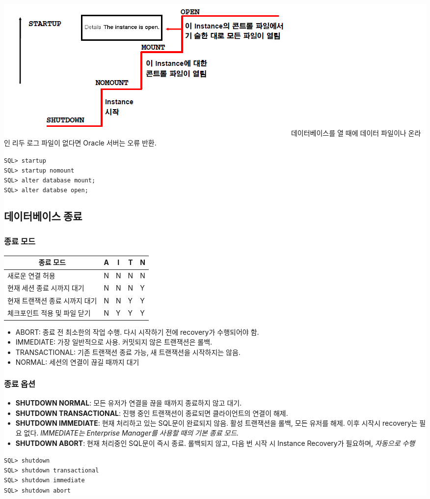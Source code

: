 ![Image](/assets/20180417/2.png)
데이터베이스를 열 때에 데이터 파일이나 온라인 리두 로그 파일이 없다면 Oracle 서버는 오류 반환.

```
SQL> startup
SQL> startup nomount
SQL> alter database mount;
SQL> alter databse open;
```

## 데이터베이스 종료

### 종료 모드

| **종료 모드** | **A** | **I** | **T** | **N** |
| ----- | --- | --- | --- | --- |
| 새로운 연결 허용 | N | N | N | N |
| 현재 세션 종료 시까지 대기 | N | N | N | Y |
| 현재 트랜잭션 종료 시까지 대기 | N | N | Y | Y |
| 체크포인트 적용 및 파일 닫기 | N | Y | Y | Y |

* ABORT: 종료 전 최소한의 작업 수행. 다시 시작하기 전에 recovery가 수행되어야 함.
* IMMEDIATE: 가장 일반적으로 사용. 커밋되지 않은 트랜잭션은 롤백.
* TRANSACTIONAL: 기존 트랜잭션 종료 가능, 새 트랜잭션을 시작하지는 않음.
* NORMAL: 세션의 연결이 끊길 때까지 대기

### 종료 옵션

* **SHUTDOWN NORMAL**: 모든 유저가 연결을 끊을 때까지 종료하지 않고 대기.
* **SHUTDOWN TRANSACTIONAL**: 진행 중인 트랜잭션이 종료되면 클라이언트의 연결이 해제.
* **SHUTDOWN IMMEDIATE**: 현재 처리하고 있는 SQL문이 완료되지 않음. 활성 트랜잭션을 롤백, 모든 유저를 해제. 이후 시작시 recovery는 필요 없다. _IMMEDIATE는 Enterprise Manager를 사용할 때의 기본 종료 모드._
* **SHUTDOWN ABORT**: 현재 처리중인 SQL문이 즉시 종료. 롤백되지 않고, 다음 번 시작 시 Instance Recovery가 필요하며, _자동으로 수행_

```
SQL> shutdown
SQL> shutdown transactional
SQL> shutdown immediate
SQL> shutdown abort
```
